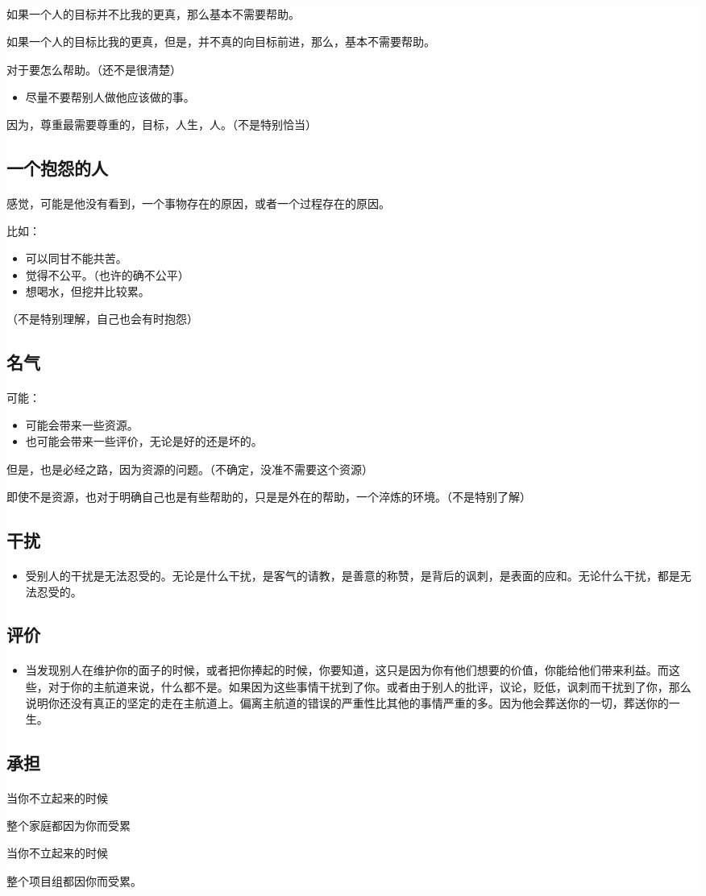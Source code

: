 如果一个人的目标并不比我的更真，那么基本不需要帮助。

如果一个人的目标比我的更真，但是，并不真的向目标前进，那么，基本不需要帮助。

对于要怎么帮助。（还不是很清楚）

- 尽量不要帮别人做他应该做的事。

因为，尊重最需要尊重的，目标，人生，人。（不是特别恰当）


## 一个抱怨的人

感觉，可能是他没有看到，一个事物存在的原因，或者一个过程存在的原因。

比如：

- 可以同甘不能共苦。
- 觉得不公平。（也许的确不公平）
- 想喝水，但挖井比较累。


（不是特别理解，自己也会有时抱怨）

## 名气

可能：

- 可能会带来一些资源。
- 也可能会带来一些评价，无论是好的还是坏的。

但是，也是必经之路，因为资源的问题。（不确定，没准不需要这个资源）

即使不是资源，也对于明确自己也是有些帮助的，只是是外在的帮助，一个淬炼的环境。（不是特别了解）


## 干扰

- 受别人的干扰是无法忍受的。无论是什么干扰，是客气的请教，是善意的称赞，是背后的讽刺，是表面的应和。无论什么干扰，都是无法忍受的。



## 评价

- 当发现别人在维护你的面子的时候，或者把你捧起的时候，你要知道，这只是因为你有他们想要的价值，你能给他们带来利益。而这些，对于你的主航道来说，什么都不是。如果因为这些事情干扰到了你。或者由于别人的批评，议论，贬低，讽刺而干扰到了你，那么说明你还没有真正的坚定的走在主航道上。偏离主航道的错误的严重性比其他的事情严重的多。因为他会葬送你的一切，葬送你的一生。



## 承担



当你不立起来的时候

整个家庭都因为你而受累

当你不立起来的时候

整个项目组都因你而受累。

